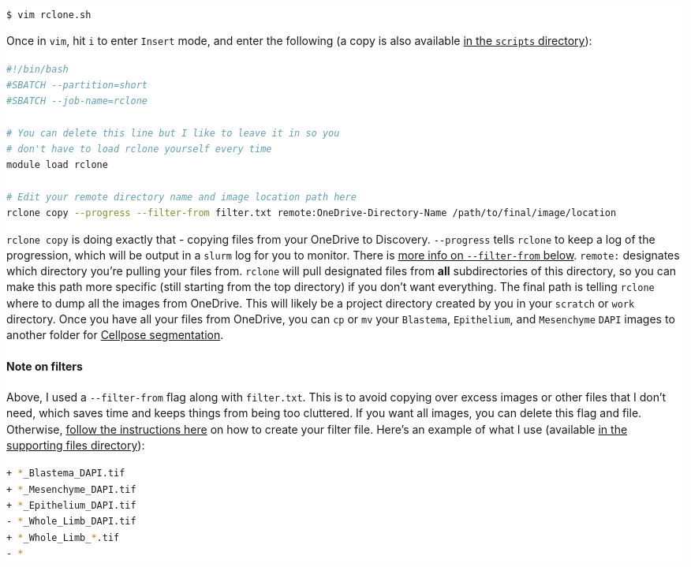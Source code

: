``` bash
$ vim rclone.sh
```

Once in `vim`, hit `i` to enter `Insert` mode, and enter the following
(a copy is also available [in the `scripts`
directory](./scripts/rclone.sh)):

``` bash
#!/bin/bash
#SBATCH --partition=short
#SBATCH --job-name=rclone

# You can delete this line but I like to leave it in so you 
# don't have to load rclone yourself every time
module load rclone

# Edit your remote directory name and image location path here
rclone copy --progress --filter-from filter.txt remote:OneDrive-Directory-Name /path/to/final/image/location
```

`rclone copy` is doing exactly that - copying files from your OneDrive
to Discovery. `--progress` tells `rclone` to keep a log of the
progression, which will be output in a `slurm` log for you to monitor.
There is [more info on `--filter-from` below](#note-on-filters).
`remote:` designates which directory you’re pulling your files from.
`rclone` will pull designated files from **all** subdirectories of this
directory, so you can make this path more specific (still starting from
the top directory) if you don’t want everything. The final path is
telling `rclone` where to dump all the images from OneDrive. This will
likely be a project directory created by you in your `scratch` or `work`
directory. Once you have all your files from OneDrive, you can `cp` or
`mv` your `Blastema`, `Epithelium`, and `Mesenchyme` `DAPI` images to
another folder for [Cellpose segmentation](#cellpose-for-roi-outlines).

#### Note on filters

Above, I used a `--filter-from` flag along with `filter.txt`. This is to
avoid copying over excess images or other files that I don’t need, which
saves time and keeps things from being too cluttered. If you want all
images, you can delete this flag and file. Otherwise, [follow the
instructions here](https://rclone.org/filtering/) on how to create your
filter file. Here’s an example of what I use (available [in the
supporting files directory](./supporting_files/filter.txt)):

``` bash
+ *_Blastema_DAPI.tif
+ *_Mesenchyme_DAPI.tif
+ *_Epithelium_DAPI.tif
- *_Whole_Limb_DAPI.tif
+ *_Whole_Limb_*.tif
- *
```
